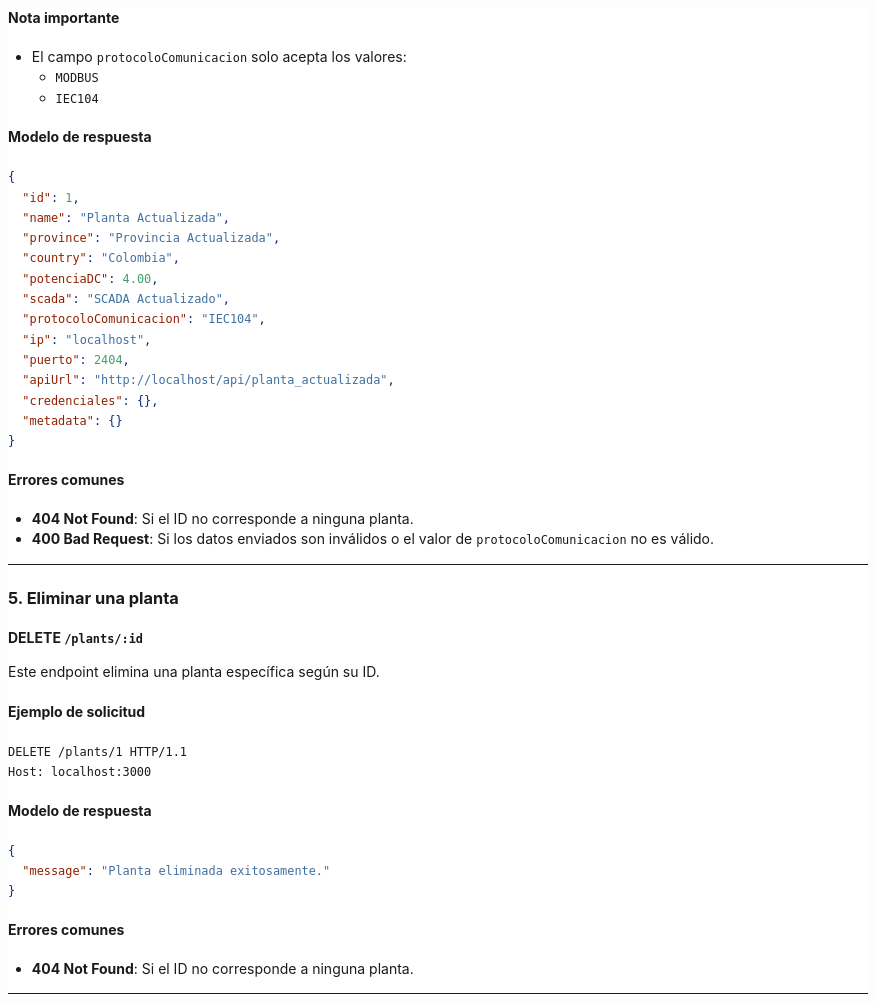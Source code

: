 #### **Nota importante**
- El campo `protocoloComunicacion` solo acepta los valores:
  - `MODBUS`
  - `IEC104`

#### **Modelo de respuesta**
```json
{
  "id": 1,
  "name": "Planta Actualizada",
  "province": "Provincia Actualizada",
  "country": "Colombia",
  "potenciaDC": 4.00,
  "scada": "SCADA Actualizado",
  "protocoloComunicacion": "IEC104",
  "ip": "localhost",
  "puerto": 2404,
  "apiUrl": "http://localhost/api/planta_actualizada",
  "credenciales": {},
  "metadata": {}
}
```

#### **Errores comunes**
- **404 Not Found**: Si el ID no corresponde a ninguna planta.
- **400 Bad Request**: Si los datos enviados son inválidos o el valor de `protocoloComunicacion` no es válido.

---

### **5. Eliminar una planta**
**DELETE `/plants/:id`**

Este endpoint elimina una planta específica según su ID.

#### **Ejemplo de solicitud**
```http
DELETE /plants/1 HTTP/1.1
Host: localhost:3000
```

#### **Modelo de respuesta**
```json
{
  "message": "Planta eliminada exitosamente."
}
```

#### **Errores comunes**
- **404 Not Found**: Si el ID no corresponde a ninguna planta.

---
